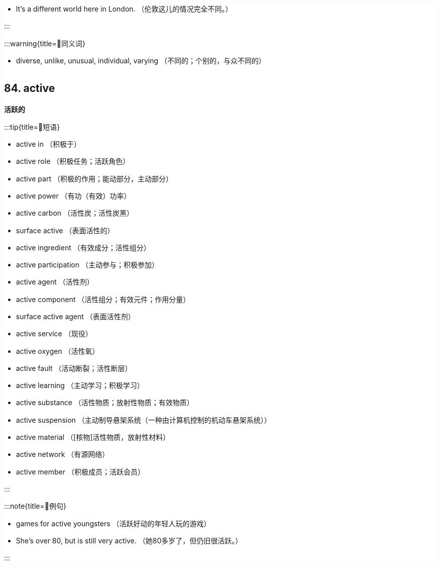 - It’s a different world here in London. （伦敦这儿的情况完全不同。）

:::

:::warning{title=🤔同义词}

- diverse, unlike, unusual, individual, varying （不同的；个别的，与众不同的）


## 84. active

**活跃的**

:::tip{title=🤩短语}

- active in （积极于）

- active role （积极任务；活跃角色）

- active part （积极的作用；能动部分，主动部分）

- active power （有功（有效）功率）

- active carbon （活性炭；活性炭黑）

- surface active （表面活性的）

- active ingredient （有效成分；活性组分）

- active participation （主动参与；积极参加）

- active agent （活性剂）

- active component （活性组分；有效元件；作用分量）

- surface active agent （表面活性剂）

- active service （现役）

- active oxygen （活性氧）

- active fault （活动断裂；活性断层）

- active learning （主动学习；积极学习）

- active substance （活性物质；放射性物质；有效物质）

- active suspension （主动制导悬架系统（一种由计算机控制的机动车悬架系统））

- active material （[核物]活性物质，放射性材料）

- active network （有源网络）

- active member （积极成员；活跃会员）

:::

:::note{title=🎤例句}

- games for active youngsters （活跃好动的年轻人玩的游戏）

- She’s over 80, but is still very active. （她80多岁了，但仍旧很活跃。）

:::

